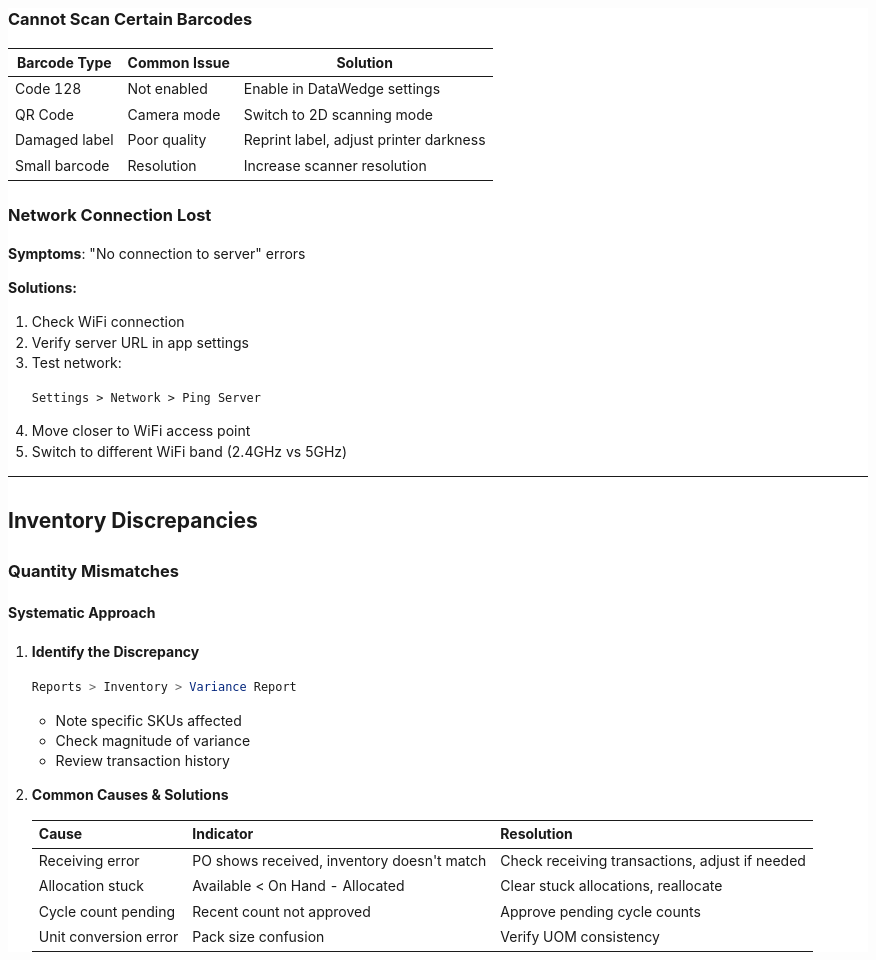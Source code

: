 ### Cannot Scan Certain Barcodes

| Barcode Type | Common Issue | Solution |
|-------------|--------------|----------|
| Code 128 | Not enabled | Enable in DataWedge settings |
| QR Code | Camera mode | Switch to 2D scanning mode |
| Damaged label | Poor quality | Reprint label, adjust printer darkness |
| Small barcode | Resolution | Increase scanner resolution |

### Network Connection Lost

**Symptoms**: "No connection to server" errors

**Solutions:**
1. Check WiFi connection
2. Verify server URL in app settings
3. Test network:
   ```
   Settings > Network > Ping Server
   ```
4. Move closer to WiFi access point
5. Switch to different WiFi band (2.4GHz vs 5GHz)

---

## Inventory Discrepancies

### Quantity Mismatches

#### Systematic Approach

1. **Identify the Discrepancy**
   ```sql
   Reports > Inventory > Variance Report
   ```
   - Note specific SKUs affected
   - Check magnitude of variance
   - Review transaction history

2. **Common Causes & Solutions**

   | Cause | Indicator | Resolution |
   |-------|-----------|------------|
   | Receiving error | PO shows received, inventory doesn't match | Check receiving transactions, adjust if needed |
   | Allocation stuck | Available < On Hand - Allocated | Clear stuck allocations, reallocate |
   | Cycle count pending | Recent count not approved | Approve pending cycle counts |
   | Unit conversion error | Pack size confusion | Verify UOM consistency |
